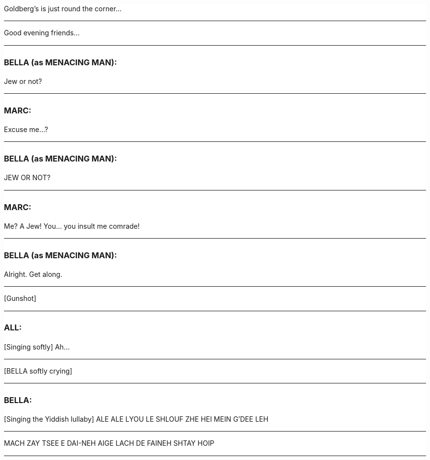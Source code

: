 Goldberg’s is just round the corner…

---

Good evening friends…

---

### BELLA (as MENACING MAN):
Jew or not?

---

### MARC:
Excuse me…?

---

### BELLA (as MENACING MAN):
JEW OR NOT?

---

### MARC:
Me? A Jew! You… you insult me comrade!

---

### BELLA (as MENACING MAN):
Alright. Get along.

---

[Gunshot]

---

### ALL:
[Singing softly]
Ah…

---

[BELLA softly crying]

---

### BELLA:
[Singing the Yiddish lullaby]
ALE ALE LYOU LE SHLOUF ZHE HEI MEIN G’DEE LEH

---

MACH ZAY TSEE E DAI-NEH AIGE LACH DE FAINEH SHTAY HOIP

---

[//]: # (title settings—give the play a title and author name)
[//]: # (color settings—replace "character-_____" with a character name)
[//]: # (list of colors)
[//]: # (list of characters, in color)